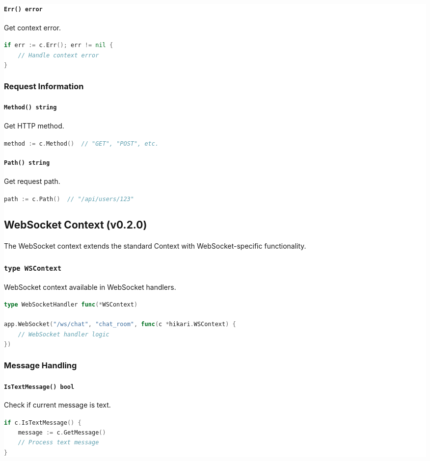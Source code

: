 #### `Err() error`

Get context error.

```go
if err := c.Err(); err != nil {
    // Handle context error
}
```

### Request Information

#### `Method() string`

Get HTTP method.

```go
method := c.Method()  // "GET", "POST", etc.
```

#### `Path() string`

Get request path.

```go
path := c.Path()  // "/api/users/123"
```

## WebSocket Context (v0.2.0)

The WebSocket context extends the standard Context with WebSocket-specific functionality.

### `type WSContext`

WebSocket context available in WebSocket handlers.

```go
type WebSocketHandler func(*WSContext)

app.WebSocket("/ws/chat", "chat_room", func(c *hikari.WSContext) {
    // WebSocket handler logic
})
```

### Message Handling

#### `IsTextMessage() bool`

Check if current message is text.

```go
if c.IsTextMessage() {
    message := c.GetMessage()
    // Process text message
}
```
